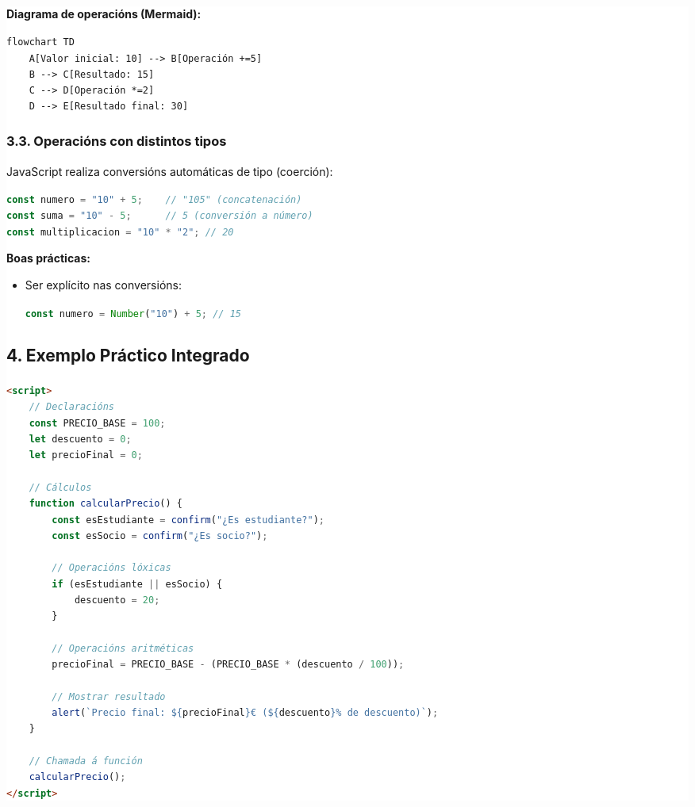 **Diagrama de operacións (Mermaid):**
```mermaid
flowchart TD
    A[Valor inicial: 10] --> B[Operación +=5]
    B --> C[Resultado: 15]
    C --> D[Operación *=2]
    D --> E[Resultado final: 30]
```

### **3.3. Operacións con distintos tipos**
JavaScript realiza conversións automáticas de tipo (coerción):

```javascript
const numero = "10" + 5;    // "105" (concatenación)
const suma = "10" - 5;      // 5 (conversión a número)
const multiplicacion = "10" * "2"; // 20
```

**Boas prácticas:**
- Ser explícito nas conversións:
  ```javascript
  const numero = Number("10") + 5; // 15
  ```

## **4. Exemplo Práctico Integrado**

```html
<script>
    // Declaracións
    const PRECIO_BASE = 100;
    let descuento = 0;
    let precioFinal = 0;
    
    // Cálculos
    function calcularPrecio() {
        const esEstudiante = confirm("¿Es estudiante?");
        const esSocio = confirm("¿Es socio?");
        
        // Operacións lóxicas
        if (esEstudiante || esSocio) {
            descuento = 20;
        }
        
        // Operacións aritméticas
        precioFinal = PRECIO_BASE - (PRECIO_BASE * (descuento / 100));
        
        // Mostrar resultado
        alert(`Precio final: ${precioFinal}€ (${descuento}% de descuento)`);
    }
    
    // Chamada á función
    calcularPrecio();
</script>
```
